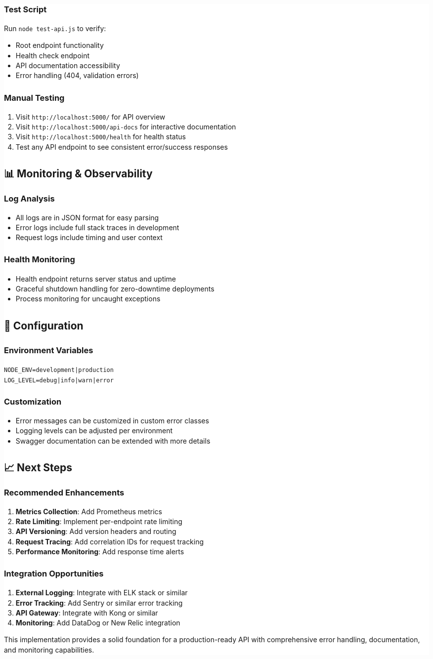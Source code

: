 ### Test Script
Run `node test-api.js` to verify:
- Root endpoint functionality
- Health check endpoint
- API documentation accessibility
- Error handling (404, validation errors)

### Manual Testing
1. Visit `http://localhost:5000/` for API overview
2. Visit `http://localhost:5000/api-docs` for interactive documentation
3. Visit `http://localhost:5000/health` for health status
4. Test any API endpoint to see consistent error/success responses

## 📊 Monitoring & Observability

### Log Analysis
- All logs are in JSON format for easy parsing
- Error logs include full stack traces in development
- Request logs include timing and user context

### Health Monitoring
- Health endpoint returns server status and uptime
- Graceful shutdown handling for zero-downtime deployments
- Process monitoring for uncaught exceptions

## 🔧 Configuration

### Environment Variables
```env
NODE_ENV=development|production
LOG_LEVEL=debug|info|warn|error
```

### Customization
- Error messages can be customized in custom error classes
- Logging levels can be adjusted per environment
- Swagger documentation can be extended with more details

## 📈 Next Steps

### Recommended Enhancements
1. **Metrics Collection**: Add Prometheus metrics
2. **Rate Limiting**: Implement per-endpoint rate limiting
3. **API Versioning**: Add version headers and routing
4. **Request Tracing**: Add correlation IDs for request tracking
5. **Performance Monitoring**: Add response time alerts

### Integration Opportunities
1. **External Logging**: Integrate with ELK stack or similar
2. **Error Tracking**: Add Sentry or similar error tracking
3. **API Gateway**: Integrate with Kong or similar
4. **Monitoring**: Add DataDog or New Relic integration

This implementation provides a solid foundation for a production-ready API with comprehensive error handling, documentation, and monitoring capabilities.